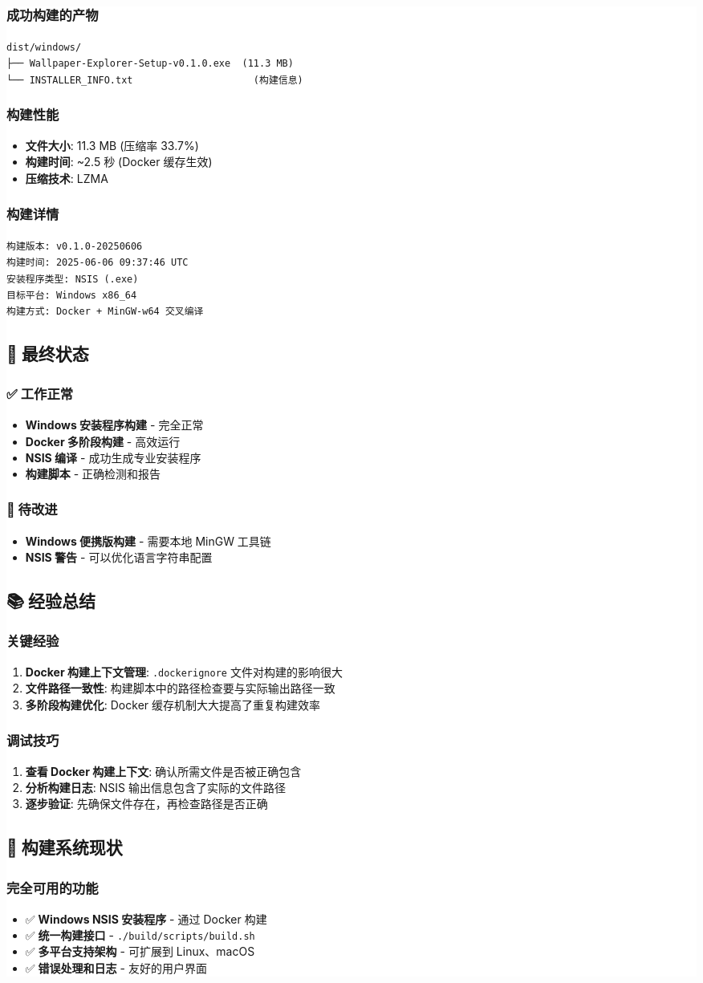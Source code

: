 ### 成功构建的产物
```
dist/windows/
├── Wallpaper-Explorer-Setup-v0.1.0.exe  (11.3 MB)
└── INSTALLER_INFO.txt                     (构建信息)
```

### 构建性能
- **文件大小**: 11.3 MB (压缩率 33.7%)
- **构建时间**: ~2.5 秒 (Docker 缓存生效)
- **压缩技术**: LZMA

### 构建详情
```
构建版本: v0.1.0-20250606
构建时间: 2025-06-06 09:37:46 UTC
安装程序类型: NSIS (.exe)
目标平台: Windows x86_64
构建方式: Docker + MinGW-w64 交叉编译
```

## 🎉 最终状态

### ✅ 工作正常
- **Windows 安装程序构建** - 完全正常
- **Docker 多阶段构建** - 高效运行
- **NSIS 编译** - 成功生成专业安装程序
- **构建脚本** - 正确检测和报告

### 🚧 待改进
- **Windows 便携版构建** - 需要本地 MinGW 工具链
- **NSIS 警告** - 可以优化语言字符串配置

## 📚 经验总结

### 关键经验
1. **Docker 构建上下文管理**: `.dockerignore` 文件对构建的影响很大
2. **文件路径一致性**: 构建脚本中的路径检查要与实际输出路径一致
3. **多阶段构建优化**: Docker 缓存机制大大提高了重复构建效率

### 调试技巧
1. **查看 Docker 构建上下文**: 确认所需文件是否被正确包含
2. **分析构建日志**: NSIS 输出信息包含了实际的文件路径
3. **逐步验证**: 先确保文件存在，再检查路径是否正确

## 🔧 构建系统现状

### 完全可用的功能
- ✅ **Windows NSIS 安装程序** - 通过 Docker 构建
- ✅ **统一构建接口** - `./build/scripts/build.sh`
- ✅ **多平台支持架构** - 可扩展到 Linux、macOS
- ✅ **错误处理和日志** - 友好的用户界面
